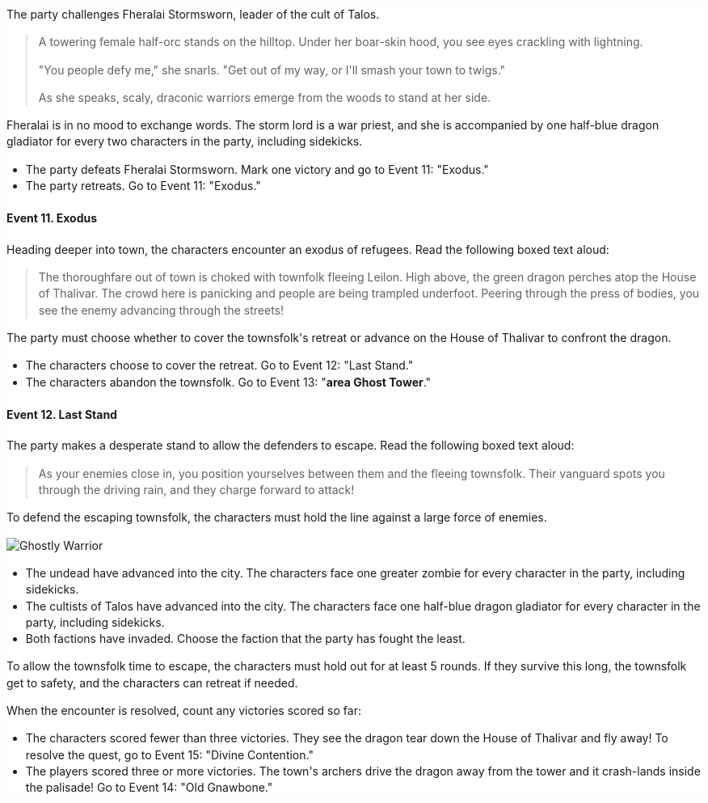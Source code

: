The party challenges Fheralai Stormsworn, leader of the cult of Talos.

> A towering female half-orc stands on the hilltop. Under her boar-skin hood, you see eyes crackling with lightning.
> 
> "You people defy me," she snarls. "Get out of my way, or I'll smash your town to twigs."
> 
> As she speaks, scaly, draconic warriors emerge from the woods to stand at her side.

Fheralai is in no mood to exchange words. The storm lord is a war priest, and she is accompanied by one half-blue dragon gladiator for every two characters in the party, including sidekicks.

- The party defeats Fheralai Stormsworn. Mark one victory and go to Event 11: "Exodus."
- The party retreats. Go to Event 11: "Exodus."

#### Event 11. Exodus

Heading deeper into town, the characters encounter an exodus of refugees. Read the following boxed text aloud:

> The thoroughfare out of town is choked with townfolk fleeing Leilon. High above, the green dragon perches atop the House of Thalivar. The crowd here is panicking and people are being trampled underfoot. Peering through the press of bodies, you see the enemy advancing through the streets!

The party must choose whether to cover the townsfolk's retreat or advance on the House of Thalivar to confront the dragon.

- The characters choose to cover the retreat. Go to Event 12: "Last Stand."
- The characters abandon the townsfolk. Go to Event 13: "**area Ghost Tower**."

#### Event 12. Last Stand

The party makes a desperate stand to allow the defenders to escape. Read the following boxed text aloud:

> As your enemies close in, you position yourselves between them and the fleeing townsfolk. Their vanguard spots you through the driving rain, and they charge forward to attack!

To defend the escaping townsfolk, the characters must hold the line against a large force of enemies.

![Ghostly Warrior](adventure/DC/013-n3ef5-ghostly-warrior.png)

- The undead have advanced into the city. The characters face one greater zombie for every character in the party, including sidekicks.
- The cultists of Talos have advanced into the city. The characters face one half-blue dragon gladiator for every character in the party, including sidekicks.
- Both factions have invaded. Choose the faction that the party has fought the least.

To allow the townsfolk time to escape, the characters must hold out for at least 5 rounds. If they survive this long, the townsfolk get to safety, and the characters can retreat if needed.

When the encounter is resolved, count any victories scored so far:

- The characters scored fewer than three victories. They see the dragon tear down the House of Thalivar and fly away! To resolve the quest, go to Event 15: "Divine Contention."
- The players scored three or more victories. The town's archers drive the dragon away from the tower and it crash-lands inside the palisade! Go to Event 14: "Old Gnawbone."
